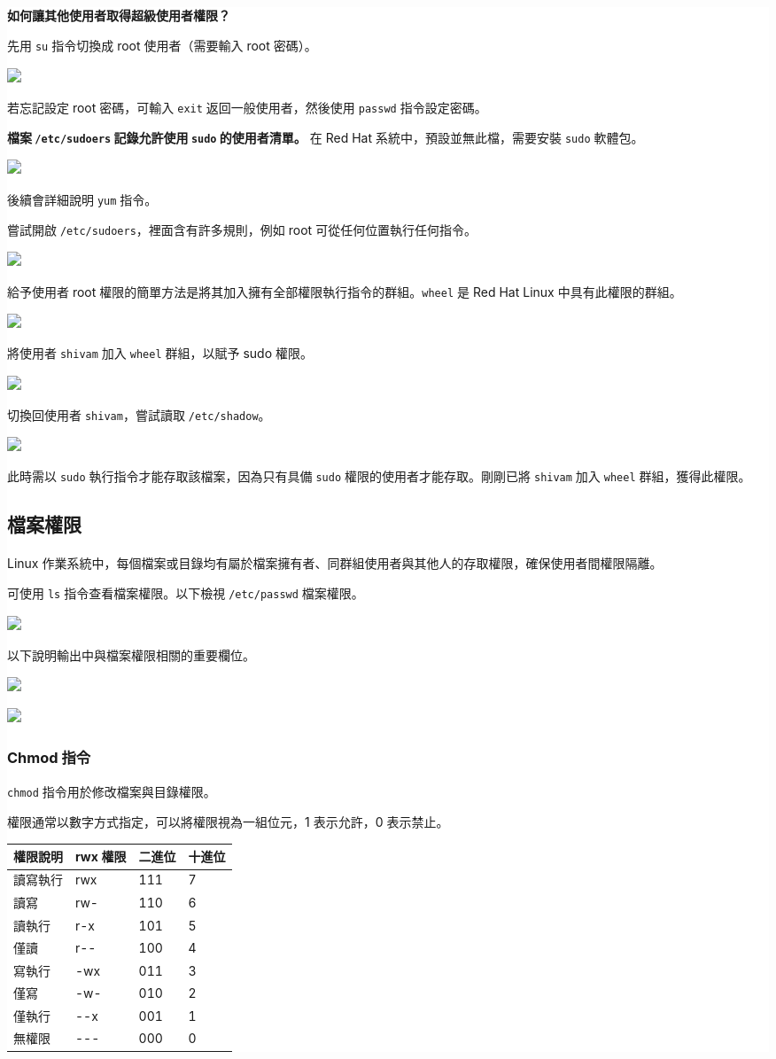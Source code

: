 **如何讓其他使用者取得超級使用者權限？**

先用 `su` 指令切換成 root 使用者（需要輸入 root 密碼）。

![](images/linux/admin/image44.png)

若忘記設定 root 密碼，可輸入 `exit` 返回一般使用者，然後使用 `passwd` 指令設定密碼。

**檔案 `/etc/sudoers` 記錄允許使用 `sudo` 的使用者清單。** 在 Red Hat 系統中，預設並無此檔，需要安裝 `sudo` 軟體包。

![](images/linux/admin/image3.png)

後續會詳細說明 `yum` 指令。

嘗試開啟 `/etc/sudoers`，裡面含有許多規則，例如 root 可從任何位置執行任何指令。

![](images/linux/admin/image8.png)

給予使用者 root 權限的簡單方法是將其加入擁有全部權限執行指令的群組。`wheel` 是 Red Hat Linux 中具有此權限的群組。

![](images/linux/admin/image25.png)

將使用者 `shivam` 加入 `wheel` 群組，以賦予 sudo 權限。

![](images/linux/admin/image48.png)

切換回使用者 `shivam`，嘗試讀取 `/etc/shadow`。

![](images/linux/admin/image56.png)

此時需以 `sudo` 執行指令才能存取該檔案，因為只有具備 `sudo` 權限的使用者才能存取。剛剛已將 `shivam` 加入 `wheel` 群組，獲得此權限。

## 檔案權限

Linux 作業系統中，每個檔案或目錄均有屬於檔案擁有者、同群組使用者與其他人的存取權限，確保使用者間權限隔離。

可使用 `ls` 指令查看檔案權限。以下檢視 `/etc/passwd` 檔案權限。

![](images/linux/admin/image40.png)

以下說明輸出中與檔案權限相關的重要欄位。

![](images/linux/admin/image31.jpg)

![](images/linux/admin/image57.png)

### Chmod 指令

`chmod` 指令用於修改檔案與目錄權限。

權限通常以數字方式指定，可以將權限視為一組位元，1 表示允許，0 表示禁止。

| 權限說明               | rwx 權限 | 二進位 | 十進位 |
|------------------------|----------|--------|---------|
| 讀寫執行               | rwx      | 111    | 7       |
| 讀寫                   | rw-      | 110    | 6       |
| 讀執行                 | r-x      | 101    | 5       |
| 僅讀                   | r--      | 100    | 4       |
| 寫執行                 | -wx      | 011    | 3       |
| 僅寫                   | -w-      | 010    | 2       |
| 僅執行                 | --x      | 001    | 1       |
| 無權限                 | ---      | 000    | 0       |
